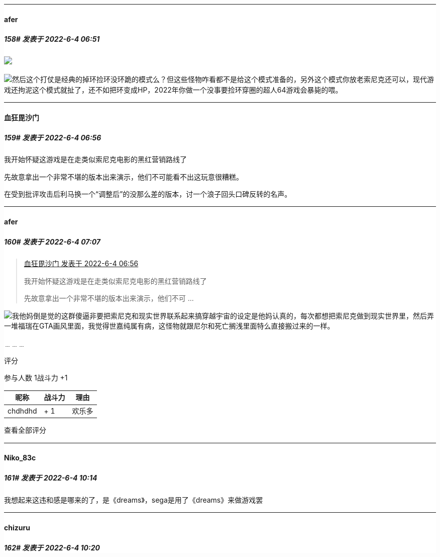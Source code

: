 *****

####  afer  
##### 158#       发表于 2022-6-4 06:51

<img src="https://static.saraba1st.com/image/smiley/face2017/067.png" referrerpolicy="no-referrer">

<img src="https://static.saraba1st.com/image/smiley/face2017/067.png" referrerpolicy="no-referrer">然后这个打仗是经典的掉环捡环没环跪的模式么？但这些怪物咋看都不是给这个模式准备的，另外这个模式你放老索尼克还可以，现代游戏还拘泥这个模式就扯了，还不如把环变成HP，2022年你做一个没事要捡环穿圈的超人64游戏会暴毙的喂。

*****

####  血狂毘沙门  
##### 159#       发表于 2022-6-4 06:56

我开始怀疑这游戏是在走类似索尼克电影的黑红营销路线了

先故意拿出一个非常不堪的版本出来演示，他们不可能看不出这玩意很糟糕。

在受到批评攻击后利马换一个“调整后”的没那么差的版本，讨一个浪子回头口碑反转的名声。

*****

####  afer  
##### 160#       发表于 2022-6-4 07:07

<blockquote><a href="httphttps://bbs.saraba1st.com/2b/forum.php?mod=redirect&amp;goto=findpost&amp;pid=56116599&amp;ptid=2006089" target="_blank">血狂毘沙门 发表于 2022-6-4 06:56</a>

我开始怀疑这游戏是在走类似索尼克电影的黑红营销路线了

先故意拿出一个非常不堪的版本出来演示，他们不可 ...</blockquote>
<img src="https://static.saraba1st.com/image/smiley/face2017/067.png" referrerpolicy="no-referrer">我他妈倒是觉的这群傻逼非要把索尼克和现实世界联系起来搞穿越宇宙的设定是他妈认真的，每次都想把索尼克做到现实世界里，然后弄一堆福瑞在GTA画风里面，我觉得世嘉纯属有病，这怪物就跟尼尔和死亡搁浅里面特么直接搬过来的一样。

﹍﹍﹍

评分

 参与人数 1战斗力 +1

|昵称|战斗力|理由|
|----|---|---|
| chdhdhd| + 1|欢乐多|

查看全部评分

*****

####  Niko_83c  
##### 161#       发表于 2022-6-4 10:14

我想起来这违和感是哪来的了，是《dreams》，sega是用了《dreams》来做游戏罢

*****

####  chizuru  
##### 162#       发表于 2022-6-4 10:20

